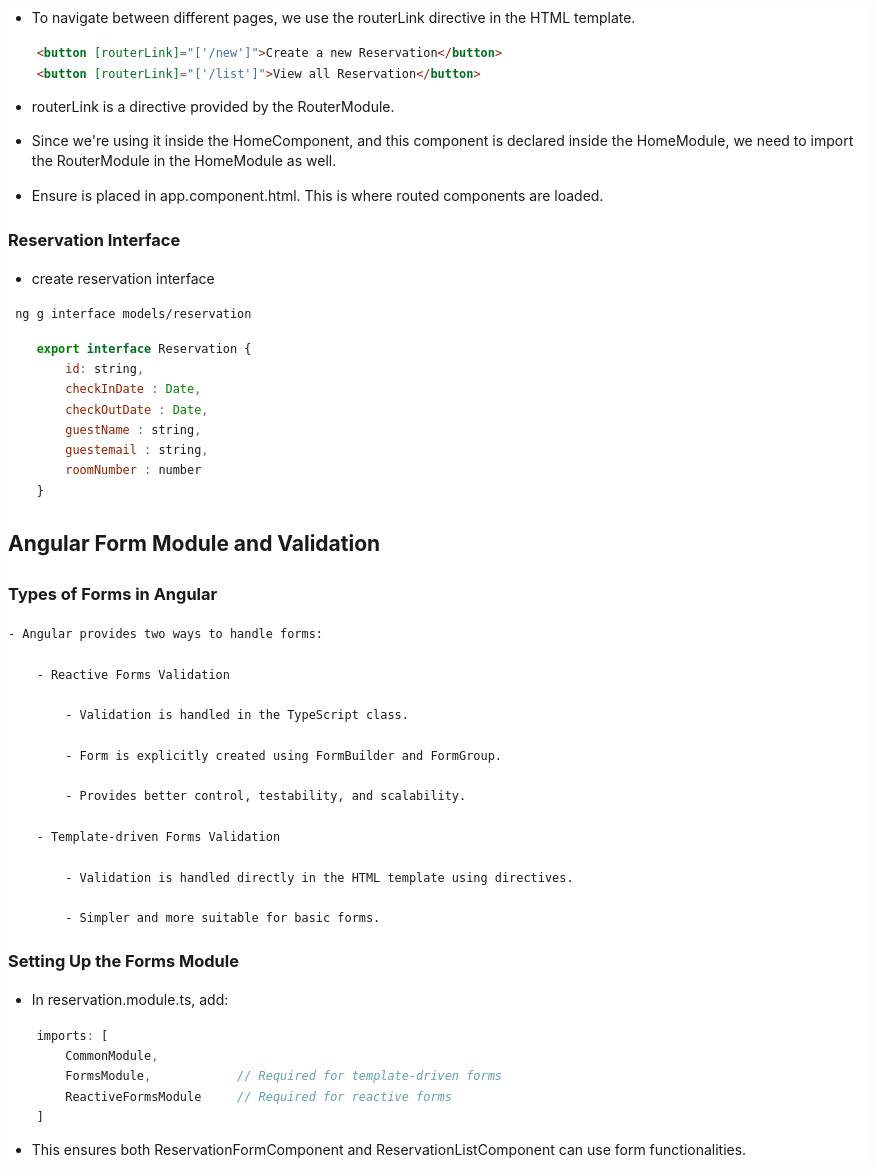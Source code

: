 - To navigate between different pages, we use the routerLink directive in the HTML template.
```HTML
    <button [routerLink]="['/new']">Create a new Reservation</button>
    <button [routerLink]="['/list']">View all Reservation</button>
```
- routerLink is a directive provided by the RouterModule.
- Since we're using it inside the HomeComponent, and this component is declared inside the HomeModule, we need to import the RouterModule in the HomeModule as well.

- Ensure <router-outlet></router-outlet> is placed in app.component.html. This is where routed components are loaded.




### Reservation Interface 
- create reservation interface 
``` bash
 ng g interface models/reservation
```
```javascript
    export interface Reservation {
        id: string,
        checkInDate : Date,
        checkOutDate : Date,
        guestName : string,
        guestemail : string,
        roomNumber : number
    }
```







## Angular Form Module and Validation 
### Types of Forms in Angular
    - Angular provides two ways to handle forms:

        - Reactive Forms Validation

            - Validation is handled in the TypeScript class.

            - Form is explicitly created using FormBuilder and FormGroup.

            - Provides better control, testability, and scalability.

        - Template-driven Forms Validation

            - Validation is handled directly in the HTML template using directives.

            - Simpler and more suitable for basic forms.
### Setting Up the Forms Module
- In reservation.module.ts, add:
```typescript
    imports: [
        CommonModule,
        FormsModule,            // Required for template-driven forms
        ReactiveFormsModule     // Required for reactive forms
    ]

```
- This ensures both ReservationFormComponent and ReservationListComponent can use form functionalities.
